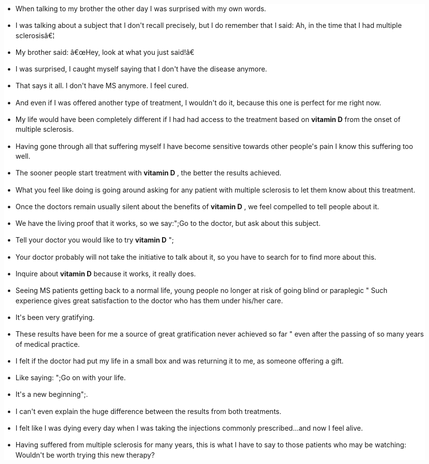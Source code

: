 * When talking to my brother the other day I was surprised with my own words.

* I was talking about a subject that I don't recall precisely, but I do remember that I said: Ah, in the time that I had multiple sclerosisâ€¦

* My brother said: â€œHey, look at what you just said!â€

* I was surprised, I caught myself saying that I don't have the disease anymore.

* That says it all. I don't have MS anymore. I feel cured.

* And even if I was offered another type of treatment, I wouldn't do it, because this one is perfect for me right now.

* My life would have been  completely different if I had had access to the treatment based on  **vitamin D**  from the onset of multiple sclerosis.

* Having gone through all that suffering myself I have become sensitive towards other people's pain I know this suffering too well.

* The sooner people start treatment with  **vitamin D** , the better the results achieved.

* What you feel like doing is going around asking for any patient with multiple sclerosis to let them know about this treatment.

* Once the doctors remain usually silent about the benefits of  **vitamin D** , we feel compelled to tell people about it.

* We have the living proof that it works, so we say:";Go to the doctor, but ask  about this subject.

* Tell your doctor you would like to try  **vitamin D** ";

* Your doctor probably will not take the initiative to talk about it, so you have to search for to find more about this. 

* Inquire about  **vitamin D**  because it works, it really does.

* Seeing MS patients getting  back to a normal life, young people no longer at risk of going  blind or paraplegic " Such experience gives great satisfaction to the doctor who has them under his/her care. 

* It's been very gratifying.

* These results have been for me a source of great gratification never achieved so far " even after the passing of so many years of medical practice.

* I felt if the doctor had put my life in a small box and was returning it to me, as someone offering a gift.

* Like saying: ";Go on with your life. 

* It's a new beginning";.

* I can't even explain the huge difference between the results from both treatments.

* I felt like I was dying every day when I was taking the injections commonly prescribed...and now I feel alive.

* Having suffered from multiple sclerosis for many years, this is what I have to say to those  patients who may be watching: Wouldn't be worth trying this new therapy?
